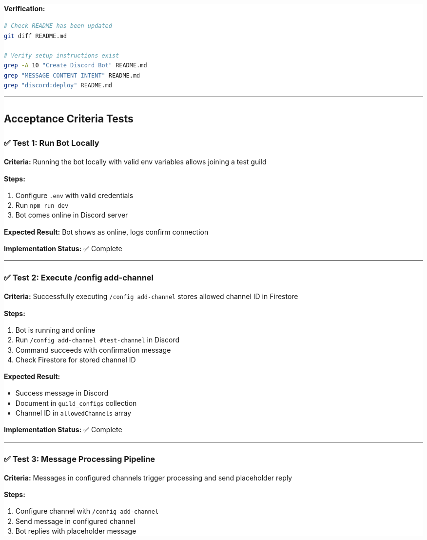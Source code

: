 **Verification:**
```bash
# Check README has been updated
git diff README.md

# Verify setup instructions exist
grep -A 10 "Create Discord Bot" README.md
grep "MESSAGE CONTENT INTENT" README.md
grep "discord:deploy" README.md
```

---

## Acceptance Criteria Tests

### ✅ Test 1: Run Bot Locally

**Criteria:** Running the bot locally with valid env variables allows joining a test guild

**Steps:**
1. Configure `.env` with valid credentials
2. Run `npm run dev`
3. Bot comes online in Discord server

**Expected Result:** Bot shows as online, logs confirm connection

**Implementation Status:** ✅ Complete

---

### ✅ Test 2: Execute /config add-channel

**Criteria:** Successfully executing `/config add-channel` stores allowed channel ID in Firestore

**Steps:**
1. Bot is running and online
2. Run `/config add-channel #test-channel` in Discord
3. Command succeeds with confirmation message
4. Check Firestore for stored channel ID

**Expected Result:** 
- Success message in Discord
- Document in `guild_configs` collection
- Channel ID in `allowedChannels` array

**Implementation Status:** ✅ Complete

---

### ✅ Test 3: Message Processing Pipeline

**Criteria:** Messages in configured channels trigger processing and send placeholder reply

**Steps:**
1. Configure channel with `/config add-channel`
2. Send message in configured channel
3. Bot replies with placeholder message
